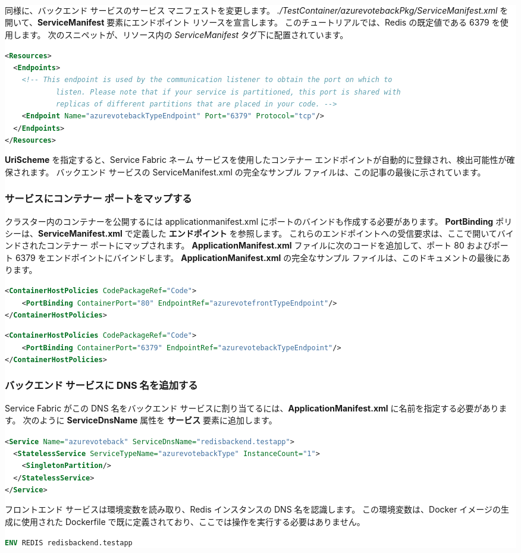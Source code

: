 同様に、バックエンド サービスのサービス マニフェストを変更します。 *./TestContainer/azurevotebackPkg/ServiceManifest.xml* を開いて、**ServiceManifest** 要素にエンドポイント リソースを宣言します。 このチュートリアルでは、Redis の既定値である 6379 を使用します。 次のスニペットが、リソース内の *ServiceManifest* タグ下に配置されています。

```xml
<Resources>
  <Endpoints>
    <!-- This endpoint is used by the communication listener to obtain the port on which to 
            listen. Please note that if your service is partitioned, this port is shared with 
            replicas of different partitions that are placed in your code. -->
    <Endpoint Name="azurevotebackTypeEndpoint" Port="6379" Protocol="tcp"/>
  </Endpoints>
</Resources>
```

**UriScheme** を指定すると、Service Fabric ネーム サービスを使用したコンテナー エンドポイントが自動的に登録され、検出可能性が確保されます。 バックエンド サービスの ServiceManifest.xml の完全なサンプル ファイルは、この記事の最後に示されています。

### <a name="map-container-ports-to-a-service"></a>サービスにコンテナー ポートをマップする

クラスター内のコンテナーを公開するには applicationmanifest.xml にポートのバインドも作成する必要があります。 **PortBinding** ポリシーは、**ServiceManifest.xml** で定義した **エンドポイント** を参照します。 これらのエンドポイントへの受信要求は、ここで開いてバインドされたコンテナー ポートにマップされます。 **ApplicationManifest.xml** ファイルに次のコードを追加して、ポート 80 およびポート 6379 をエンドポイントにバインドします。 **ApplicationManifest.xml** の完全なサンプル ファイルは、このドキュメントの最後にあります。

```xml
<ContainerHostPolicies CodePackageRef="Code">
    <PortBinding ContainerPort="80" EndpointRef="azurevotefrontTypeEndpoint"/>
</ContainerHostPolicies>
```

```xml
<ContainerHostPolicies CodePackageRef="Code">
    <PortBinding ContainerPort="6379" EndpointRef="azurevotebackTypeEndpoint"/>
</ContainerHostPolicies>
```

### <a name="add-a-dns-name-to-the-backend-service"></a>バックエンド サービスに DNS 名を追加する

Service Fabric がこの DNS 名をバックエンド サービスに割り当てるには、**ApplicationManifest.xml** に名前を指定する必要があります。 次のように **ServiceDnsName** 属性を **サービス** 要素に追加します。

```xml
<Service Name="azurevoteback" ServiceDnsName="redisbackend.testapp">
  <StatelessService ServiceTypeName="azurevotebackType" InstanceCount="1">
    <SingletonPartition/>
  </StatelessService>
</Service>
```

フロントエンド サービスは環境変数を読み取り、Redis インスタンスの DNS 名を認識します。 この環境変数は、Docker イメージの生成に使用された Dockerfile で既に定義されており、ここでは操作を実行する必要はありません。

```dockerfile
ENV REDIS redisbackend.testapp
```
